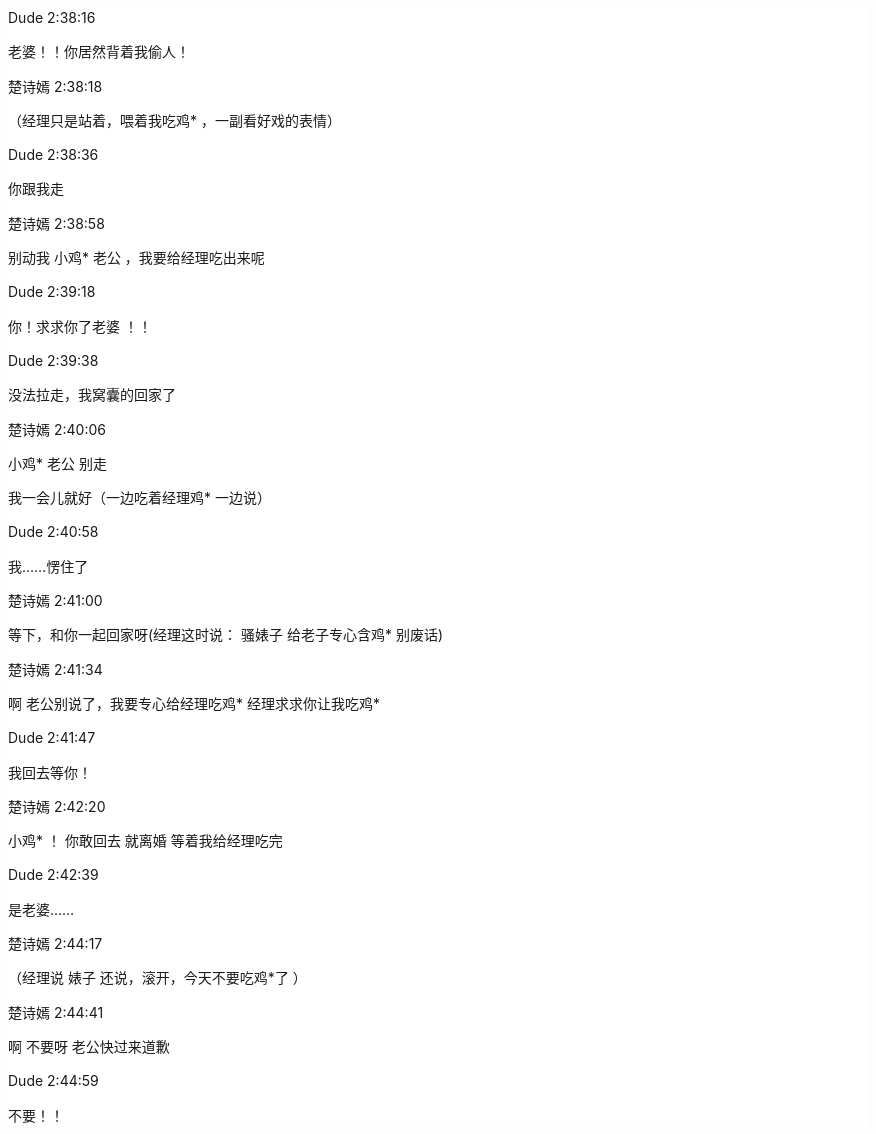 Dude 2:38:16

老婆！！你居然背着我偷人！

楚诗嫣 2:38:18

（经理只是站着，喂着我吃鸡* ，一副看好戏的表情）

Dude 2:38:36

你跟我走

楚诗嫣 2:38:58

别动我  小鸡* 老公  ，我要给经理吃出来呢

Dude 2:39:18

你！求求你了老婆  ！！


Dude 2:39:38

没法拉走，我窝囊的回家了

楚诗嫣 2:40:06

小鸡* 老公 别走

我一会儿就好（一边吃着经理鸡*   一边说）

Dude 2:40:58

我……愣住了

楚诗嫣 2:41:00

等下，和你一起回家呀(经理这时说： 骚婊子  给老子专心含鸡*   别废话)

楚诗嫣 2:41:34

啊  老公别说了，我要专心给经理吃鸡*     经理求求你让我吃鸡*

Dude 2:41:47

我回去等你！

楚诗嫣 2:42:20

小鸡* ！ 你敢回去   就离婚    等着我给经理吃完

Dude 2:42:39

是老婆……

楚诗嫣 2:44:17

（经理说   婊子 还说，滚开，今天不要吃鸡*了  ）

楚诗嫣 2:44:41

啊   不要呀  老公快过来道歉

Dude 2:44:59

不要！！
